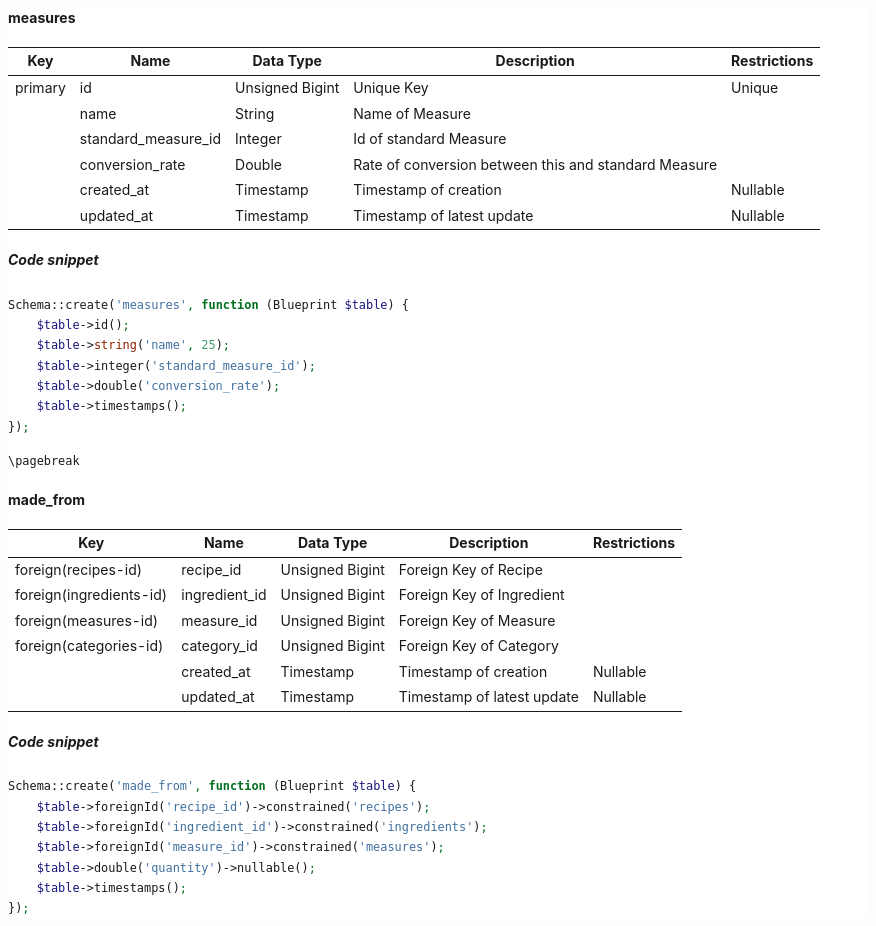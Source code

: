 #### measures

| Key     | Name                | Data Type       | Description                                          | Restrictions   |
|---------|---------------------|-----------------|------------------------------------------------------|----------------|
| primary | id                  | Unsigned Bigint | Unique Key                                           | Unique         |
|         | name                | String          | Name of Measure                                      |                |
|         | standard_measure_id | Integer         | Id of standard Measure                               |                |
|         | conversion_rate     | Double          | Rate of conversion between this and standard Measure |                |
|         | created_at          | Timestamp       | Timestamp of creation                                | Nullable       |
|         | updated_at          | Timestamp       | Timestamp of latest update                           | Nullable       |

##### Code snippet

```php
Schema::create('measures', function (Blueprint $table) {
	$table->id();
	$table->string('name', 25);
	$table->integer('standard_measure_id');
	$table->double('conversion_rate');
	$table->timestamps();
});
```

```{=tex}
\pagebreak
```

#### made_from

| Key                     | Name          | Data Type       | Description                | Restrictions |
|-------------------------|---------------|-----------------|----------------------------|--------------|
| foreign(recipes-id)     | recipe_id     | Unsigned Bigint | Foreign Key of Recipe      |              |
| foreign(ingredients-id) | ingredient_id | Unsigned Bigint | Foreign Key of Ingredient  |              |
| foreign(measures-id)    | measure_id    | Unsigned Bigint | Foreign Key of Measure     |              |
| foreign(categories-id)  | category_id   | Unsigned Bigint | Foreign Key of Category    |              |
|                         | created_at    | Timestamp       | Timestamp of creation      | Nullable     |
|                         | updated_at    | Timestamp       | Timestamp of latest update | Nullable     |

##### Code snippet

```php
Schema::create('made_from', function (Blueprint $table) {
	$table->foreignId('recipe_id')->constrained('recipes');
	$table->foreignId('ingredient_id')->constrained('ingredients');
	$table->foreignId('measure_id')->constrained('measures');
	$table->double('quantity')->nullable();
	$table->timestamps();
});
```
